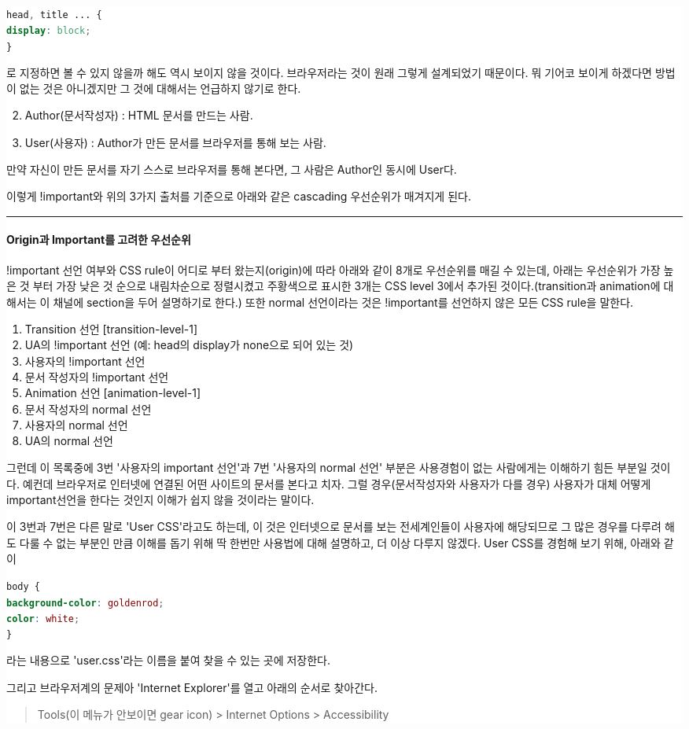 ```css
head, title ... {
display: block;
}
```

로 지정하면 볼 수 있지 않을까 해도 역시 보이지 않을 것이다. 브라우저라는 것이 원래 그렇게 설계되었기 때문이다. 뭐 기어코 보이게 하겠다면 방법이 없는 것은 아니겠지만 그 것에 대해서는 언급하지 않기로 한다.

2. Author(문서작성자) : HTML 문서를 만드는 사람.

3. User(사용자) : Author가 만든 문서를 브라우저를 통해 보는 사람.

만약 자신이 만든 문서를 자기 스스로 브라우저를 통해 본다면, 그 사람은 Author인 동시에 User다.

이렇게 !important와 위의 3가지 출처를 기준으로 아래와 같은 cascading 우선순위가 매겨지게 된다.

<hr class="thin" />

#### Origin과 Important를 고려한 우선순위

!important 선언 여부와 CSS rule이 어디로 부터 왔는지(origin)에 따라 아래와 같이 8개로 우선순위를 매길 수 있는데, 아래는 우선순위가 가장 높은 것 부터 가장 낮은 것 순으로 내림차순으로 정렬시켰고 <span class="emph">주황색</span>으로 표시한 3개는 CSS level 3에서 추가된 것이다.(transition과 animation에 대해서는 이 채널에 section을 두어 설명하기로 한다.) 또한 normal 선언이라는 것은 !important를 선언하지 않은 모든 CSS rule을 말한다.

1. <span class="emph">Transition 선언</span> [transition-level-1]
1. <span class="emph">UA의 !important 선언 (예: head의 display가 none으로 되어 있는 것)</span>
1. 사용자의 !important 선언
1. 문서 작성자의 !important 선언
1. <span class="emph">Animation 선언 </span> [animation-level-1]
1. 문서 작성자의 normal 선언
1. 사용자의 normal 선언
1. UA의 normal 선언

그런데 이 목록중에 3번 '사용자의 important 선언'과 7번 '사용자의 normal 선언' 부분은 사용경험이 없는 사람에게는 이해하기 힘든 부분일 것이다. 예컨데 브라우저로 인터넷에 연결된 어떤 사이트의 문서를 본다고 치자. 그럴 경우(문서작성자와 사용자가 다를 경우) 사용자가 대체 어떻게 important선언을 한다는 것인지 이해가 쉽지 않을 것이라는 말이다.

이 3번과 7번은 다른 말로 'User CSS'라고도 하는데, 이 것은 인터넷으로 문서를 보는 전세계인들이 사용자에 해당되므로 그 많은 경우를 다루려 해도 다룰 수 없는 부분인 만큼 이해를 돕기 위해 딱 한번만 사용법에 대해 설명하고, 더 이상 다루지 않겠다. User CSS를 경험해 보기 위해, 아래와 같이

```css
body {
background-color: goldenrod;
color: white;
}
```
라는 내용으로 'user.css'라는 이름을 붙여 찾을 수 있는 곳에 저장한다.

그리고 브라우저계의 문제아 'Internet Explorer'를 열고 아래의 순서로 찾아간다.

> Tools(이 메뉴가 안보이면 gear icon) > Internet Options > Accessibility
